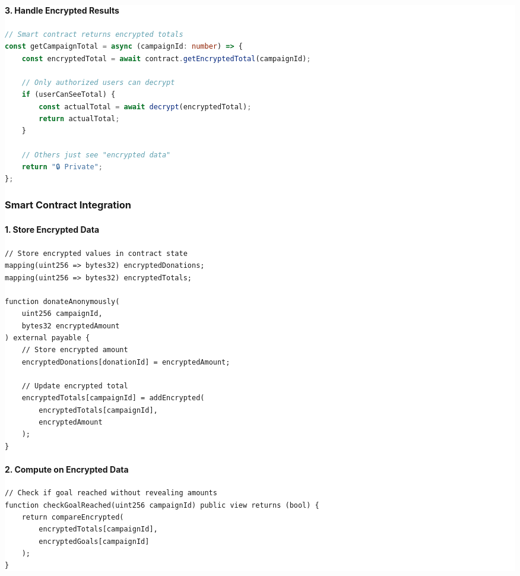 #### 3. **Handle Encrypted Results**

```typescript
// Smart contract returns encrypted totals
const getCampaignTotal = async (campaignId: number) => {
    const encryptedTotal = await contract.getEncryptedTotal(campaignId);

    // Only authorized users can decrypt
    if (userCanSeeTotal) {
        const actualTotal = await decrypt(encryptedTotal);
        return actualTotal;
    }

    // Others just see "encrypted data"
    return "🔒 Private";
};
```

### Smart Contract Integration

#### 1. **Store Encrypted Data**

```solidity
// Store encrypted values in contract state
mapping(uint256 => bytes32) encryptedDonations;
mapping(uint256 => bytes32) encryptedTotals;

function donateAnonymously(
    uint256 campaignId,
    bytes32 encryptedAmount
) external payable {
    // Store encrypted amount
    encryptedDonations[donationId] = encryptedAmount;

    // Update encrypted total
    encryptedTotals[campaignId] = addEncrypted(
        encryptedTotals[campaignId],
        encryptedAmount
    );
}
```

#### 2. **Compute on Encrypted Data**

```solidity
// Check if goal reached without revealing amounts
function checkGoalReached(uint256 campaignId) public view returns (bool) {
    return compareEncrypted(
        encryptedTotals[campaignId],
        encryptedGoals[campaignId]
    );
}
```
